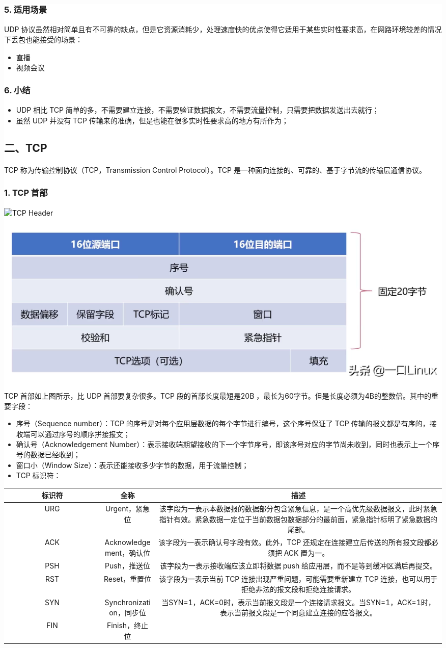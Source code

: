 ### 5. 适用场景

UDP 协议虽然相对简单且有不可靠的缺点，但是它资源消耗少，处理速度快的优点使得它适用于某些实时性要求高，在网路环境较差的情况下丢包也能接受的场景：

* 直播
* 视频会议

### 6. 小结

* UDP 相比 TCP 简单的多，不需要建立连接，不需要验证数据报文，不需要流量控制，只需要把数据发送出去就行；
* 虽然 UDP 并没有 TCP 传输来的准确，但是也能在很多实时性要求高的地方有所作为；

## 二、TCP

TCP 称为传输控制协议（TCP，Transmission Control Protocol）。TCP 是一种面向连接的、可靠的、基于字节流的传输层通信协议。

### 1. TCP 首部

![TCP Header](https://p1-juejin.byteimg.com/tos-cn-i-k3u1fbpfcp/22be114f0cc0466689e18677ceca189f\~tplv-k3u1fbpfcp-watermark.image)

![](<../.gitbook/assets/image (4) (1) (1).png>)

TCP 首部如上图所示，比 UDP 首部要复杂很多。TCP 段的首部长度最短是20B ，最长为60字节。但是长度必须为4B的整数倍。其中的重要字段：

* 序号（Sequence number）：TCP 的序号是对每个应用层数据的每个字节进行编号，这个序号保证了 TCP 传输的报文都是有序的，接收端可以通过序号的顺序拼接报文；
* 确认号（Acknowledgement Number）：表示接收端期望接收的下一个字节序号，即该序号对应的字节尚未收到，同时也表示上一个序号的数据已经收到；
* 窗口小（Window Size）：表示还能接收多少字节的数据，用于流量控制；
* TCP 标识符：

<table><thead><tr><th width="175.00000000000003" align="center">标识符</th><th align="center">全称</th><th align="center">描述</th></tr></thead><tbody><tr><td align="center">URG</td><td align="center">Urgent，紧急位</td><td align="center">该字段为一表示本数据报的数据部分包含紧急信息，是一个高优先级数据报文，此时紧急指针有效。紧急数据一定位于当前数据包数据部分的最前面，紧急指针标明了紧急数据的尾部。</td></tr><tr><td align="center">ACK</td><td align="center">Acknowledgement，确认位</td><td align="center">该字段为一表示确认号字段有效。此外，TCP 还规定在连接建立后传送的所有报文段都必须把 ACK 置为一。</td></tr><tr><td align="center">PSH</td><td align="center">Push，推送位</td><td align="center">该字段为一表示接收端应该立即将数据 push 给应用层，而不是等到缓冲区满后再提交。</td></tr><tr><td align="center">RST</td><td align="center">Reset，重置位</td><td align="center">该字段为一表示当前 TCP 连接出现严重问题，可能需要重新建立 TCP 连接，也可以用于拒绝非法的报文段和拒绝连接请求。</td></tr><tr><td align="center">SYN</td><td align="center">Synchronization，同步位</td><td align="center">当SYN=1，ACK=0时，表示当前报文段是一个连接请求报文。当SYN=1，ACK=1时，表示当前报文段是一个同意建立连接的应答报文。</td></tr><tr><td align="center">FIN</td><td align="center">Finish，终止位</td><td align="center"></td></tr></tbody></table>
